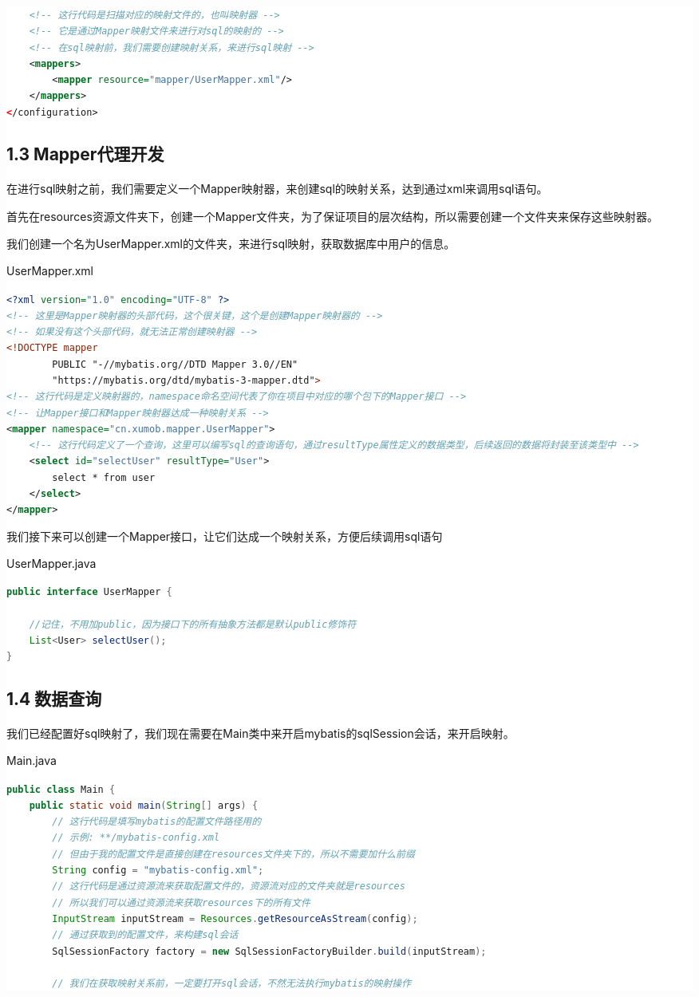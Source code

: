 ```xml
    <!-- 这行代码是扫描对应的映射文件的，也叫映射器 -->
    <!-- 它是通过Mapper映射文件来进行对sql的映射的 -->
    <!-- 在sql映射前，我们需要创建映射关系，来进行sql映射 -->
    <mappers>
        <mapper resource="mapper/UserMapper.xml"/>
    </mappers>
</configuration>
```

## 1.3 Mapper代理开发

在进行sql映射之前，我们需要定义一个Mapper映射器，来创建sql的映射关系，达到通过xml来调用sql语句。

首先在resources资源文件夹下，创建一个Mapper文件夹，为了保证项目的层次结构，所以需要创建一个文件夹来保存这些映射器。

我们创建一个名为UserMapper.xml的文件夹，来进行sql映射，获取数据库中用户的信息。

UserMapper.xml

```xml
<?xml version="1.0" encoding="UTF-8" ?>
<!-- 这里是Mapper映射器的头部代码，这个很关键，这个是创建Mapper映射器的 -->
<!-- 如果没有这个头部代码，就无法正常创建映射器 -->
<!DOCTYPE mapper
        PUBLIC "-//mybatis.org//DTD Mapper 3.0//EN"
        "https://mybatis.org/dtd/mybatis-3-mapper.dtd">
<!-- 这行代码是定义映射器的，namespace命名空间代表了你在项目中对应的哪个包下的Mapper接口 -->
<!-- 让Mapper接口和Mapper映射器达成一种映射关系 -->
<mapper namespace="cn.xumob.mapper.UserMapper">
    <!-- 这行代码定义了一个查询，这里可以编写sql的查询语句，通过resultType属性定义的数据类型，后续返回的数据将封装至该类型中 -->
    <select id="selectUser" resultType="User">
        select * from user
    </select>
</mapper>
```

我们接下来可以创建一个Mapper接口，让它们达成一个映射关系，方便后续调用sql语句

UserMapper.java

```java
public interface UserMapper {
    
    //记住，不用加public，因为接口下的所有抽象方法都是默认public修饰符
    List<User> selectUser();
}
```

## 1.4 数据查询

我们已经配置好sql映射了，我们现在需要在Main类中来开启mybatis的sqlSession会话，来开启映射。

Main.java

```java
public class Main {
    public static void main(String[] args) {
        // 这行代码是填写mybatis的配置文件路径用的
        // 示例: **/mybatis-config.xml
        // 但由于我的配置文件是直接创建在resources文件夹下的，所以不需要加什么前缀
        String config = "mybatis-config.xml";
        // 这行代码是通过资源流来获取配置文件的，资源流对应的文件夹就是resources
        // 所以我们可以通过资源流来获取resources下的所有文件
        InputStream inputStream = Resources.getResourceAsStream(config);
        // 通过获取到的配置文件，来构建sql会话
        SqlSessionFactory factory = new SqlSessionFactoryBuilder.build(inputStream);
        
        // 我们在获取映射关系前，一定要打开sql会话，不然无法执行mybatis的映射操作
```